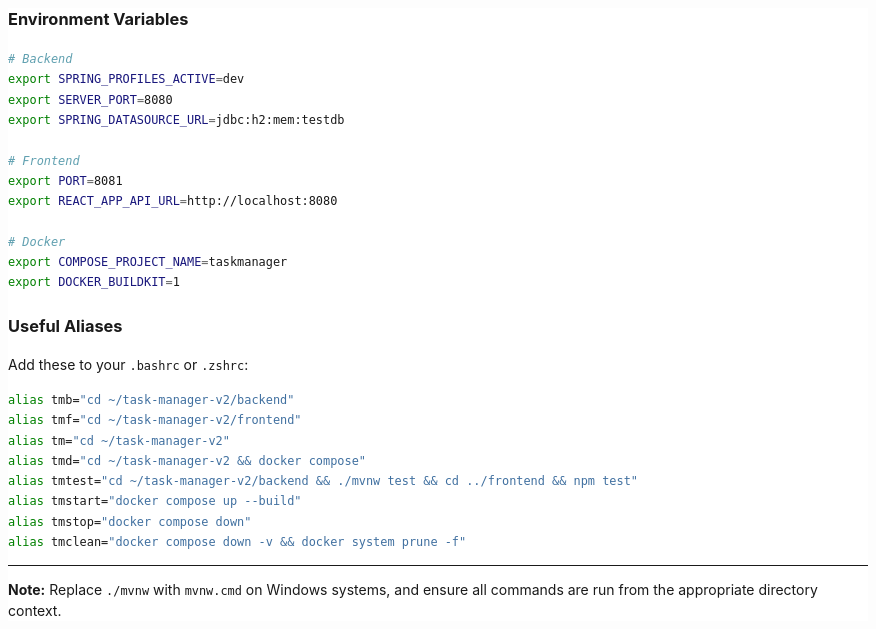 ### Environment Variables
```bash
# Backend
export SPRING_PROFILES_ACTIVE=dev
export SERVER_PORT=8080
export SPRING_DATASOURCE_URL=jdbc:h2:mem:testdb

# Frontend
export PORT=8081
export REACT_APP_API_URL=http://localhost:8080

# Docker
export COMPOSE_PROJECT_NAME=taskmanager
export DOCKER_BUILDKIT=1
```

### Useful Aliases
Add these to your `.bashrc` or `.zshrc`:
```bash
alias tmb="cd ~/task-manager-v2/backend"
alias tmf="cd ~/task-manager-v2/frontend"
alias tm="cd ~/task-manager-v2"
alias tmd="cd ~/task-manager-v2 && docker compose"
alias tmtest="cd ~/task-manager-v2/backend && ./mvnw test && cd ../frontend && npm test"
alias tmstart="docker compose up --build"
alias tmstop="docker compose down"
alias tmclean="docker compose down -v && docker system prune -f"
```

---

**Note:** Replace `./mvnw` with `mvnw.cmd` on Windows systems, and ensure all commands are run from the appropriate directory context.